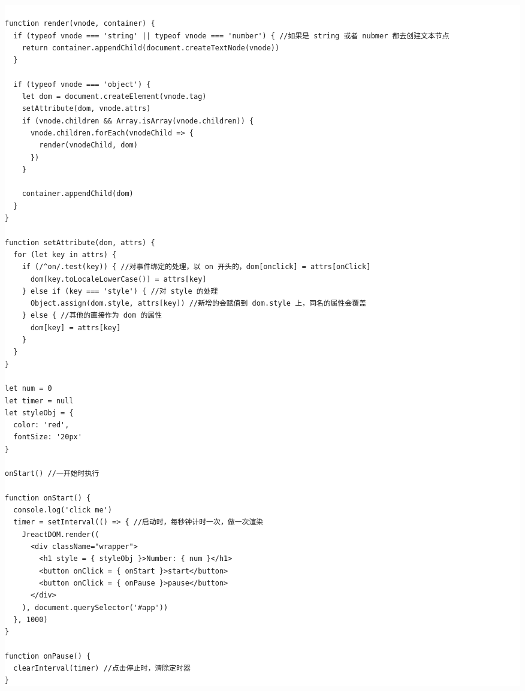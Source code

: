 ```

function render(vnode, container) {
  if (typeof vnode === 'string' || typeof vnode === 'number') { //如果是 string 或者 nubmer 都去创建文本节点
    return container.appendChild(document.createTextNode(vnode))
  }

  if (typeof vnode === 'object') {
    let dom = document.createElement(vnode.tag)
    setAttribute(dom, vnode.attrs)
    if (vnode.children && Array.isArray(vnode.children)) {
      vnode.children.forEach(vnodeChild => {
        render(vnodeChild, dom)
      })
    }

    container.appendChild(dom)
  }
}

function setAttribute(dom, attrs) {
  for (let key in attrs) {
    if (/^on/.test(key)) { //对事件绑定的处理，以 on 开头的，dom[onclick] = attrs[onClick]
      dom[key.toLocaleLowerCase()] = attrs[key]
    } else if (key === 'style') { //对 style 的处理
      Object.assign(dom.style, attrs[key]) //新增的会赋值到 dom.style 上，同名的属性会覆盖
    } else { //其他的直接作为 dom 的属性
      dom[key] = attrs[key]
    }
  }
}

let num = 0
let timer = null
let styleObj = {
  color: 'red',
  fontSize: '20px'
}

onStart() //一开始时执行

function onStart() {
  console.log('click me')
  timer = setInterval(() => { //启动时，每秒钟计时一次，做一次渲染
    JreactDOM.render((
      <div className="wrapper">
        <h1 style = { styleObj }>Number: { num }</h1>
        <button onClick = { onStart }>start</button>
        <button onClick = { onPause }>pause</button>
      </div>
    ), document.querySelector('#app'))
  }, 1000)
}

function onPause() {
  clearInterval(timer) //点击停止时，清除定时器
}
```
